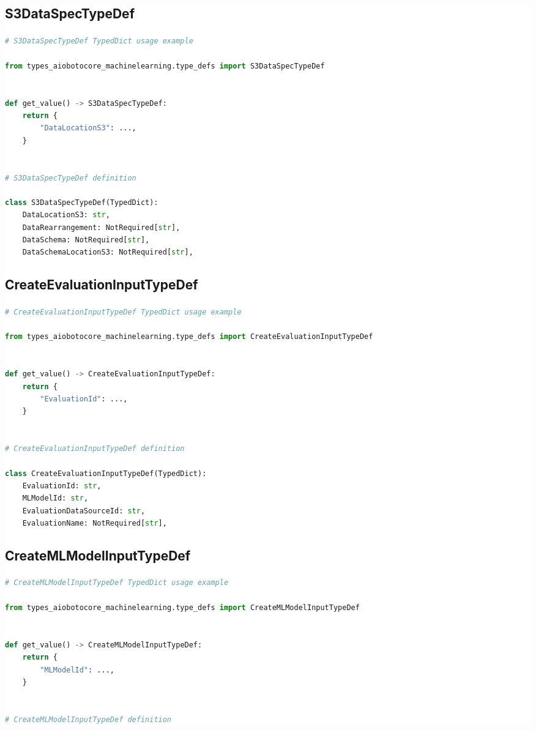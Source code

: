 
## S3DataSpecTypeDef

```python
# S3DataSpecTypeDef TypedDict usage example

from types_aiobotocore_machinelearning.type_defs import S3DataSpecTypeDef


def get_value() -> S3DataSpecTypeDef:
    return {
        "DataLocationS3": ...,
    }


# S3DataSpecTypeDef definition

class S3DataSpecTypeDef(TypedDict):
    DataLocationS3: str,
    DataRearrangement: NotRequired[str],
    DataSchema: NotRequired[str],
    DataSchemaLocationS3: NotRequired[str],
```


## CreateEvaluationInputTypeDef

```python
# CreateEvaluationInputTypeDef TypedDict usage example

from types_aiobotocore_machinelearning.type_defs import CreateEvaluationInputTypeDef


def get_value() -> CreateEvaluationInputTypeDef:
    return {
        "EvaluationId": ...,
    }


# CreateEvaluationInputTypeDef definition

class CreateEvaluationInputTypeDef(TypedDict):
    EvaluationId: str,
    MLModelId: str,
    EvaluationDataSourceId: str,
    EvaluationName: NotRequired[str],
```


## CreateMLModelInputTypeDef

```python
# CreateMLModelInputTypeDef TypedDict usage example

from types_aiobotocore_machinelearning.type_defs import CreateMLModelInputTypeDef


def get_value() -> CreateMLModelInputTypeDef:
    return {
        "MLModelId": ...,
    }


# CreateMLModelInputTypeDef definition

```